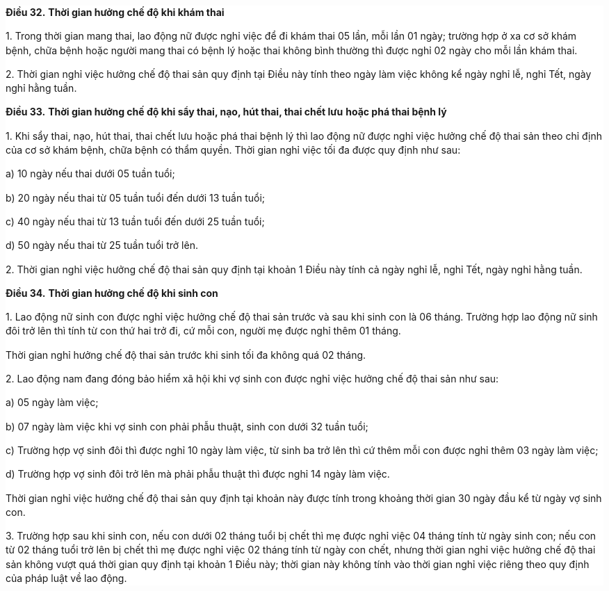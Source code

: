 **Điều 32.** **Thời gian hưởng chế độ khi khám thai**

1\. Trong thời gian mang thai, lao động nữ được nghỉ việc để đi khám thai
05 lần, mỗi lần 01 ngày; trường hợp ở xa cơ sở khám bệnh, chữa bệnh hoặc
người mang thai có bệnh lý hoặc thai không bình thường thì được nghỉ 02
ngày cho mỗi lần khám thai.

2\. Thời gian nghỉ việc hưởng chế độ thai sản quy định tại Điều này tính
theo ngày làm việc không kể ngày nghỉ lễ, nghỉ Tết, ngày nghỉ hằng tuần.

**Điều 33.** **Thời gian hưởng chế độ khi sẩy thai, nạo, hút thai, thai
chết lưu** **hoặc phá thai bệnh lý**

1\. Khi sẩy thai, nạo, hút thai, thai chết lưu hoặc phá thai bệnh lý thì
lao động nữ được nghỉ việc hưởng chế độ thai sản theo chỉ định của cơ sở
khám bệnh, chữa bệnh có thẩm quyền. Thời gian nghỉ việc tối đa được quy
định như sau:

a\) 10 ngày nếu thai dưới 05 tuần tuổi;

b\) 20 ngày nếu thai từ 05 tuần tuổi đến dưới 13 tuần tuổi;

c\) 40 ngày nếu thai từ 13 tuần tuổi đến dưới 25 tuần tuổi;

d\) 50 ngày nếu thai từ 25 tuần tuổi trở lên.

2\. Thời gian nghỉ việc hưởng chế độ thai sản quy định tại khoản 1 Điều
này tính cả ngày nghỉ lễ, nghỉ Tết, ngày nghỉ hằng tuần.

**Điều 34.** **Thời gian hưởng chế độ khi sinh con**

1\. Lao động nữ sinh con được nghỉ việc hưởng chế độ thai sản trước và
sau khi sinh con là 06 tháng. Trường hợp lao động nữ sinh đôi trở lên
thì tính từ con thứ hai trở đi, cứ mỗi con, người mẹ được nghỉ thêm 01
tháng.

Thời gian nghỉ hưởng chế độ thai sản trước khi sinh tối đa không quá 02
tháng.

2\. Lao động nam đang đóng bảo hiểm xã hội khi vợ sinh con được nghỉ việc
hưởng chế độ thai sản như sau:

a\) 05 ngày làm việc;

b\) 07 ngày làm việc khi vợ sinh con phải phẫu thuật, sinh con dưới 32
tuần tuổi;

c\) Trường hợp vợ sinh đôi thì được nghỉ 10 ngày làm việc, từ sinh ba trở
lên thì cứ thêm mỗi con được nghỉ thêm 03 ngày làm việc;

d\) Trường hợp vợ sinh đôi trở lên mà phải phẫu thuật thì được nghỉ 14
ngày làm việc.

Thời gian nghỉ việc hưởng chế độ thai sản quy định tại khoản này được
tính trong khoảng thời gian 30 ngày đầu kể từ ngày vợ sinh con.

3\. Trường hợp sau khi sinh con, nếu con dưới 02 tháng tuổi bị chết thì
mẹ được nghỉ việc 04 tháng tính từ ngày sinh con; nếu con từ 02 tháng
tuổi trở lên bị chết thì mẹ được nghỉ việc 02 tháng tính từ ngày con
chết, nhưng thời gian nghỉ việc hưởng chế độ thai sản không vượt quá
thời gian quy định tại khoản 1 Điều này; thời gian này không tính vào
thời gian nghỉ việc riêng theo quy định của pháp luật về lao động.
